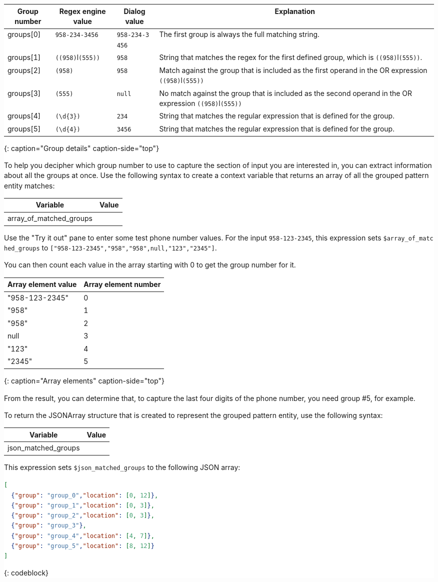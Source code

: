 | Group number | Regex engine value  | Dialog value   | Explanation |
|--------------|---------------------|----------------|-------------|
| groups[0]    | `958-234-3456`      | `958-234-3456` | The first group is always the full matching string. |
| groups[1]    | `((958)`l`(555))`   | `958`          | String that matches the regex for the first defined group, which is `((958)`l`(555))`. |
| groups[2]    | `(958)`             | `958`          | Match against the group that is included as the first operand in the OR expression `((958)`l`(555))` |
| groups[3]    | `(555)`             | `null`         | No match against the group that is included as the second operand in the OR expression `((958)`l`(555))` |
| groups[4]    | `(\d{3})`           | `234`          | String that matches the regular expression that is defined for the group. |
| groups[5]    | `(\d{4})`           | `3456`         | String that matches the regular expression that is defined for the group. |
{: caption="Group details" caption-side="top"}

To help you decipher which group number to use to capture the section of input you are interested in, you can extract information about all the groups at once. Use the following syntax to create a context variable that returns an array of all the grouped pattern entity matches:

| Variable                 | Value                      |
|--------------------------|----------------------------|
| array_of_matched_groups  | <? @phone_number.groups ?> |

Use the "Try it out" pane to enter some test phone number values. For the input `958-123-2345`, this expression sets `$array_of_matched_groups` to `["958-123-2345","958","958",null,"123","2345"]`.

You can then count each value in the array starting with 0 to get the group number for it.

| Array element value | Array element number |
|---------------------|----------------------|
| "958-123-2345"      | 0 |
| "958"               | 1 |
| "958"               | 2 |
| null                | 3 |
| "123"               | 4 |
| "2345"              | 5 |
{: caption="Array elements" caption-side="top"}

From the result, you can determine that, to capture the last four digits of the phone number, you need group #5, for example.

To return the JSONArray structure that is created to represent the grouped pattern entity, use the following syntax:

| Variable             | Value                           |
|----------------------|---------------------------------|
| json_matched_groups  | <? @phone_number.groups_json ?> |

This expression sets `$json_matched_groups` to the following JSON array:

```json
[
  {"group": "group_0","location": [0, 12]},
  {"group": "group_1","location": [0, 3]},
  {"group": "group_2","location": [0, 3]},
  {"group": "group_3"},
  {"group": "group_4","location": [4, 7]},
  {"group": "group_5","location": [8, 12]}
]
```
{: codeblock}
